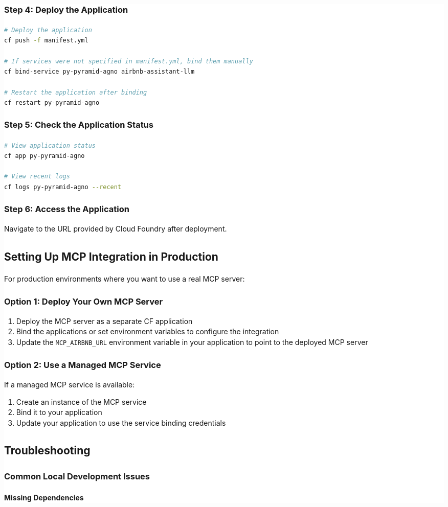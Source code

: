 ### Step 4: Deploy the Application

```bash
# Deploy the application
cf push -f manifest.yml

# If services were not specified in manifest.yml, bind them manually
cf bind-service py-pyramid-agno airbnb-assistant-llm

# Restart the application after binding
cf restart py-pyramid-agno
```

### Step 5: Check the Application Status

```bash
# View application status
cf app py-pyramid-agno

# View recent logs
cf logs py-pyramid-agno --recent
```

### Step 6: Access the Application

Navigate to the URL provided by Cloud Foundry after deployment.

## Setting Up MCP Integration in Production

For production environments where you want to use a real MCP server:

### Option 1: Deploy Your Own MCP Server

1. Deploy the MCP server as a separate CF application
2. Bind the applications or set environment variables to configure the integration
3. Update the `MCP_AIRBNB_URL` environment variable in your application to point to the deployed MCP server

### Option 2: Use a Managed MCP Service

If a managed MCP service is available:

1. Create an instance of the MCP service
2. Bind it to your application
3. Update your application to use the service binding credentials

## Troubleshooting

### Common Local Development Issues

#### Missing Dependencies

